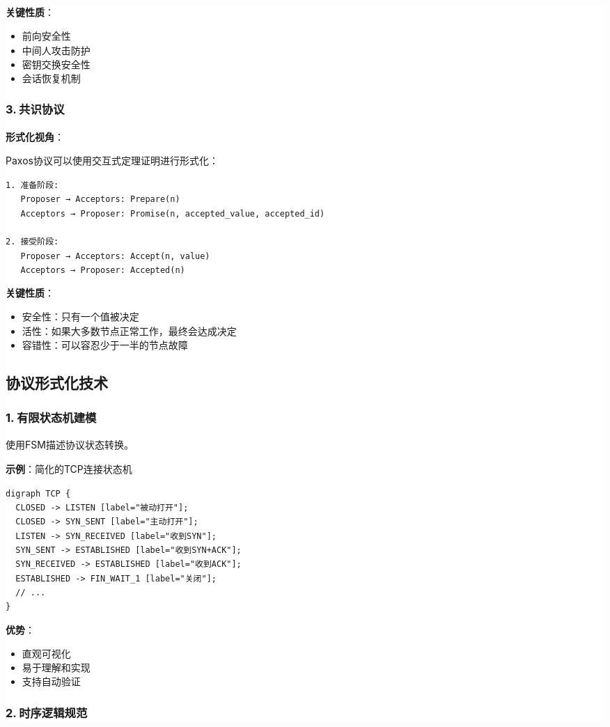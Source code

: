 **关键性质**：

- 前向安全性
- 中间人攻击防护
- 密钥交换安全性
- 会话恢复机制

### 3. 共识协议

**形式化视角**：

Paxos协议可以使用交互式定理证明进行形式化：

```text
1. 准备阶段:
   Proposer → Acceptors: Prepare(n)
   Acceptors → Proposer: Promise(n, accepted_value, accepted_id)

2. 接受阶段:
   Proposer → Acceptors: Accept(n, value)
   Acceptors → Proposer: Accepted(n)
```

**关键性质**：

- 安全性：只有一个值被决定
- 活性：如果大多数节点正常工作，最终会达成决定
- 容错性：可以容忍少于一半的节点故障

## 协议形式化技术

### 1. 有限状态机建模

使用FSM描述协议状态转换。

**示例**：简化的TCP连接状态机

```text
digraph TCP {
  CLOSED -> LISTEN [label="被动打开"];
  CLOSED -> SYN_SENT [label="主动打开"];
  LISTEN -> SYN_RECEIVED [label="收到SYN"];
  SYN_SENT -> ESTABLISHED [label="收到SYN+ACK"];
  SYN_RECEIVED -> ESTABLISHED [label="收到ACK"];
  ESTABLISHED -> FIN_WAIT_1 [label="关闭"];
  // ...
}
```

**优势**：

- 直观可视化
- 易于理解和实现
- 支持自动验证

### 2. 时序逻辑规范
